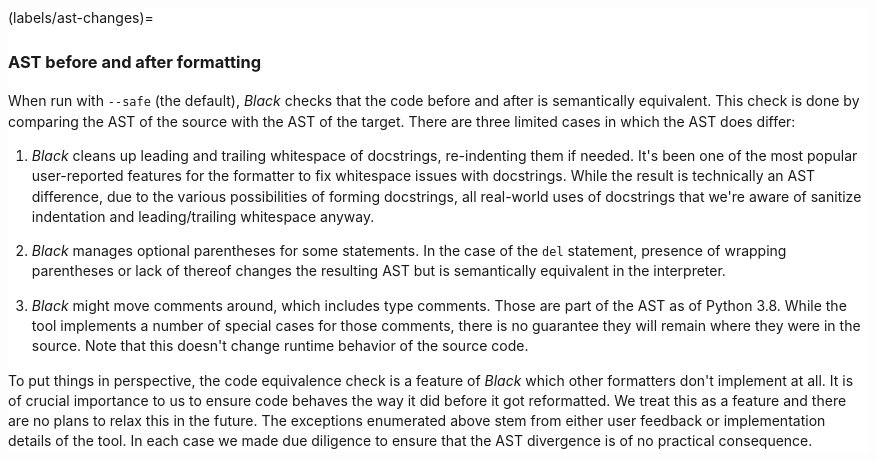 (labels/ast-changes)= 
 
### AST before and after formatting 
 
When run with `--safe` (the default), _Black_ checks that the code before and after is 
semantically equivalent. This check is done by comparing the AST of the source with the 
AST of the target. There are three limited cases in which the AST does differ: 
 
1. _Black_ cleans up leading and trailing whitespace of docstrings, re-indenting them if 
   needed. It's been one of the most popular user-reported features for the formatter to 
   fix whitespace issues with docstrings. While the result is technically an AST 
   difference, due to the various possibilities of forming docstrings, all real-world 
   uses of docstrings that we're aware of sanitize indentation and leading/trailing 
   whitespace anyway. 
 
1. _Black_ manages optional parentheses for some statements. In the case of the `del` 
   statement, presence of wrapping parentheses or lack of thereof changes the resulting 
   AST but is semantically equivalent in the interpreter. 
 
1. _Black_ might move comments around, which includes type comments. Those are part of 
   the AST as of Python 3.8. While the tool implements a number of special cases for 
   those comments, there is no guarantee they will remain where they were in the source. 
   Note that this doesn't change runtime behavior of the source code. 
 
To put things in perspective, the code equivalence check is a feature of _Black_ which 
other formatters don't implement at all. It is of crucial importance to us to ensure 
code behaves the way it did before it got reformatted. We treat this as a feature and 
there are no plans to relax this in the future. The exceptions enumerated above stem 
from either user feedback or implementation details of the tool. In each case we made 
due diligence to ensure that the AST divergence is of no practical consequence. 
                                                                                                                                                                                                                                                                                                                                                                                                                                             